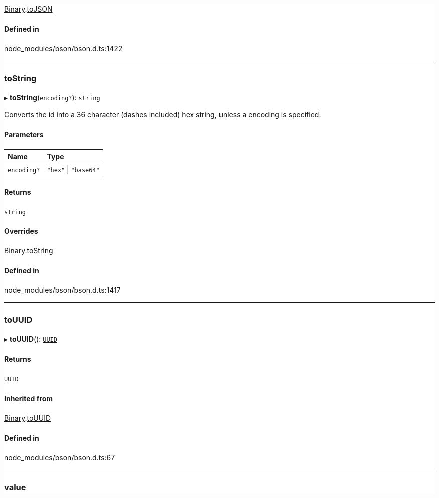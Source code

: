 [Binary](internal_._Z__mongo_baseOps_node_modules_mongodb_mongodb_.Binary.md).[toJSON](internal_._Z__mongo_baseOps_node_modules_mongodb_mongodb_.Binary.md#tojson)

#### Defined in

node_modules/bson/bson.d.ts:1422

___

### toString

▸ **toString**(`encoding?`): `string`

Converts the id into a 36 character (dashes included) hex string, unless a encoding is specified.

#### Parameters

| Name | Type |
| :------ | :------ |
| `encoding?` | ``"hex"`` \| ``"base64"`` |

#### Returns

`string`

#### Overrides

[Binary](internal_._Z__mongo_baseOps_node_modules_mongodb_mongodb_.Binary.md).[toString](internal_._Z__mongo_baseOps_node_modules_mongodb_mongodb_.Binary.md#tostring)

#### Defined in

node_modules/bson/bson.d.ts:1417

___

### toUUID

▸ **toUUID**(): [`UUID`](internal_._Z__mongo_baseOps_node_modules_mongodb_mongodb_.BSON.UUID.md)

#### Returns

[`UUID`](internal_._Z__mongo_baseOps_node_modules_mongodb_mongodb_.BSON.UUID.md)

#### Inherited from

[Binary](internal_._Z__mongo_baseOps_node_modules_mongodb_mongodb_.Binary.md).[toUUID](internal_._Z__mongo_baseOps_node_modules_mongodb_mongodb_.Binary.md#touuid)

#### Defined in

node_modules/bson/bson.d.ts:67

___

### value
